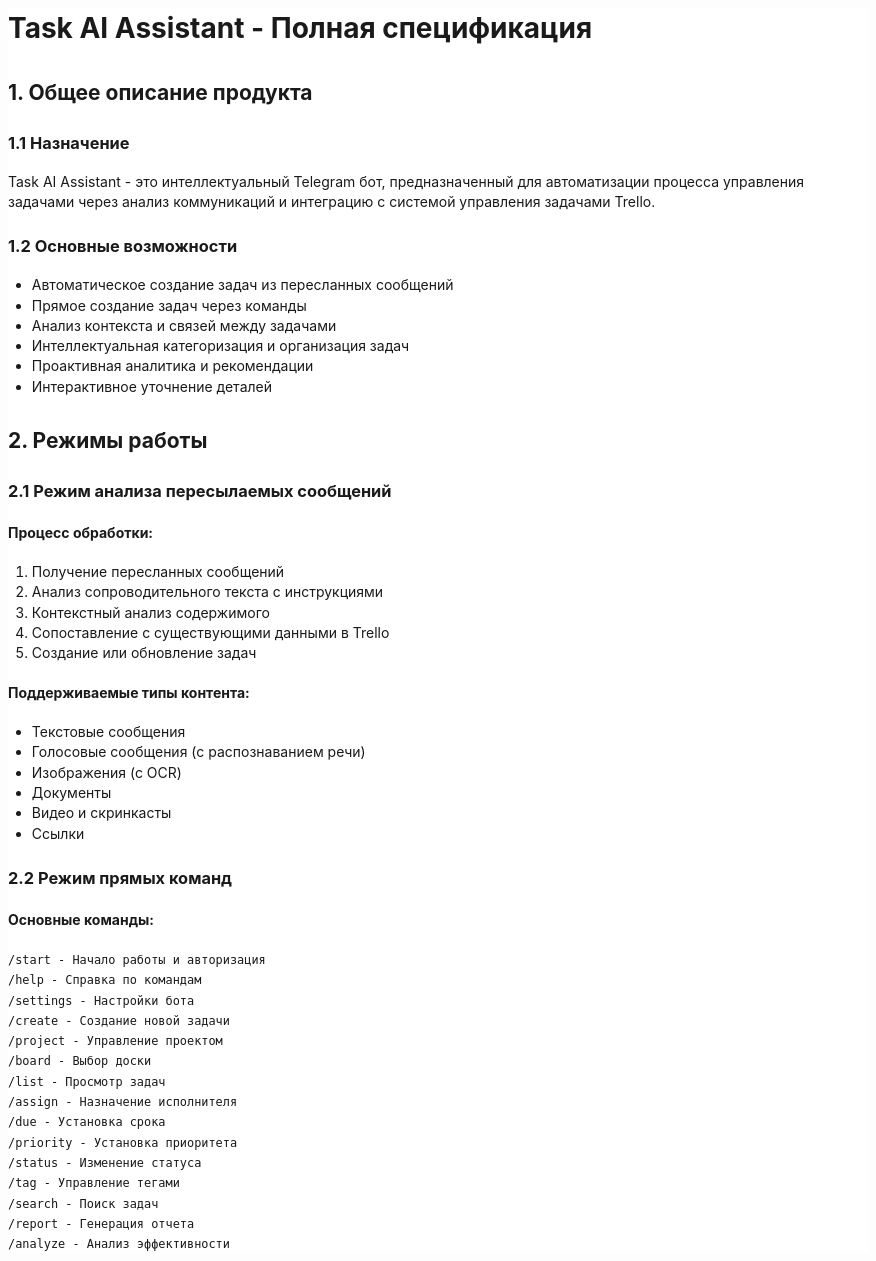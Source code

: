 # Task AI Assistant - Полная спецификация

## 1. Общее описание продукта

### 1.1 Назначение
Task AI Assistant - это интеллектуальный Telegram бот, предназначенный для автоматизации процесса управления задачами через анализ коммуникаций и интеграцию с системой управления задачами Trello.

### 1.2 Основные возможности
- Автоматическое создание задач из пересланных сообщений
- Прямое создание задач через команды
- Анализ контекста и связей между задачами
- Интеллектуальная категоризация и организация задач
- Проактивная аналитика и рекомендации
- Интерактивное уточнение деталей

## 2. Режимы работы

### 2.1 Режим анализа пересылаемых сообщений
#### Процесс обработки:
1. Получение пересланных сообщений
2. Анализ сопроводительного текста с инструкциями
3. Контекстный анализ содержимого
4. Сопоставление с существующими данными в Trello
5. Создание или обновление задач

#### Поддерживаемые типы контента:
- Текстовые сообщения
- Голосовые сообщения (с распознаванием речи)
- Изображения (с OCR)
- Документы
- Видео и скринкасты
- Ссылки

### 2.2 Режим прямых команд
#### Основные команды:
```
/start - Начало работы и авторизация
/help - Справка по командам
/settings - Настройки бота
/create - Создание новой задачи
/project - Управление проектом
/board - Выбор доски
/list - Просмотр задач
/assign - Назначение исполнителя
/due - Установка срока
/priority - Установка приоритета
/status - Изменение статуса
/tag - Управление тегами
/search - Поиск задач
/report - Генерация отчета
/analyze - Анализ эффективности
```
